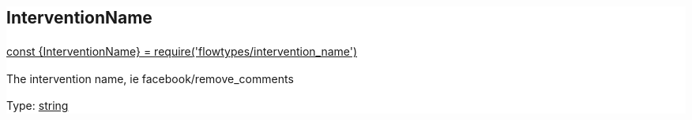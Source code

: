 ## InterventionName

[const {InterventionName} = require('flowtypes/intervention_name')](https://github.com/habitlab/habitlab/blob/cf3add95920397ab6bf2e89feddf03efe2ba30a0/src/flowtypes/intervention_name.js#L6-L6)

The intervention name, ie facebook/remove_comments

Type: [string](https://developer.mozilla.org/en-US/docs/Web/JavaScript/Reference/Global_Objects/String)
